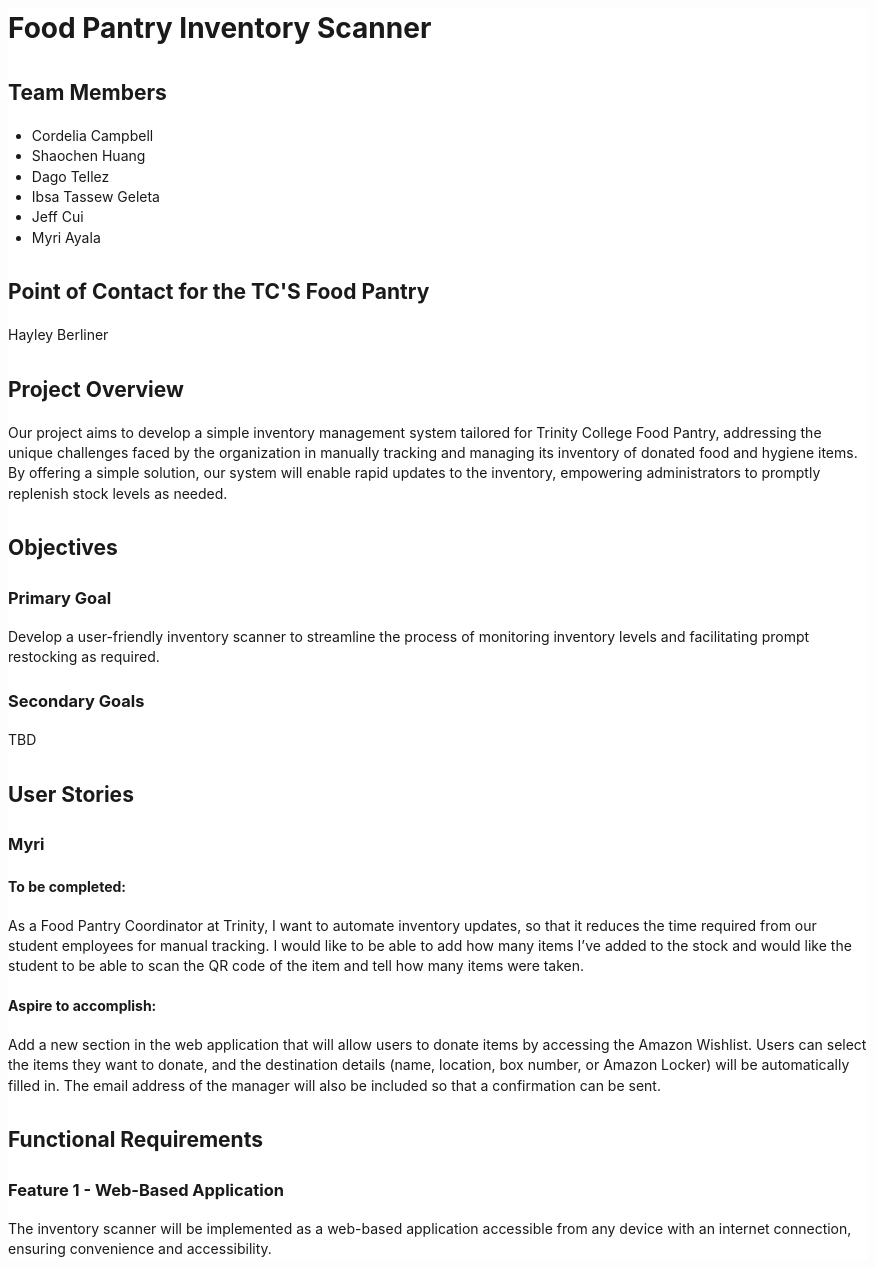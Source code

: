 # Food Pantry Inventory Scanner

## Team Members
- Cordelia Campbell
- Shaochen Huang
- Dago Tellez
- Ibsa Tassew Geleta
- Jeff Cui
- Myri Ayala

## Point of Contact for the TC'S Food Pantry
Hayley Berliner

## Project Overview
Our project aims to develop a simple inventory management system tailored for Trinity College Food Pantry, addressing the unique challenges faced by the organization in manually tracking and managing its inventory of donated food and hygiene items. By offering a simple solution, our system will enable rapid updates to the inventory, empowering administrators to promptly replenish stock levels as needed.

## Objectives
### Primary Goal
Develop a user-friendly inventory scanner to streamline the process of monitoring inventory levels and facilitating prompt restocking as required.

### Secondary Goals
TBD

## User Stories
### Myri
#### To be completed:
As a Food Pantry Coordinator at Trinity, I want to automate inventory updates, so that it reduces the time required from our student employees for manual tracking. I would like to be able to add how many items I’ve added to the stock and would like the student to be able to scan the QR code of the item and tell how many items were taken.

#### Aspire to accomplish:
Add a new section in the web application that will allow users to donate items by accessing the Amazon Wishlist. Users can select the items they want to donate, and the destination details (name, location, box number, or Amazon Locker) will be automatically filled in. The email address of the manager will also be included so that a confirmation can be sent.

## Functional Requirements
### Feature 1 - Web-Based Application
The inventory scanner will be implemented as a web-based application accessible from any device with an internet connection, ensuring convenience and accessibility.
